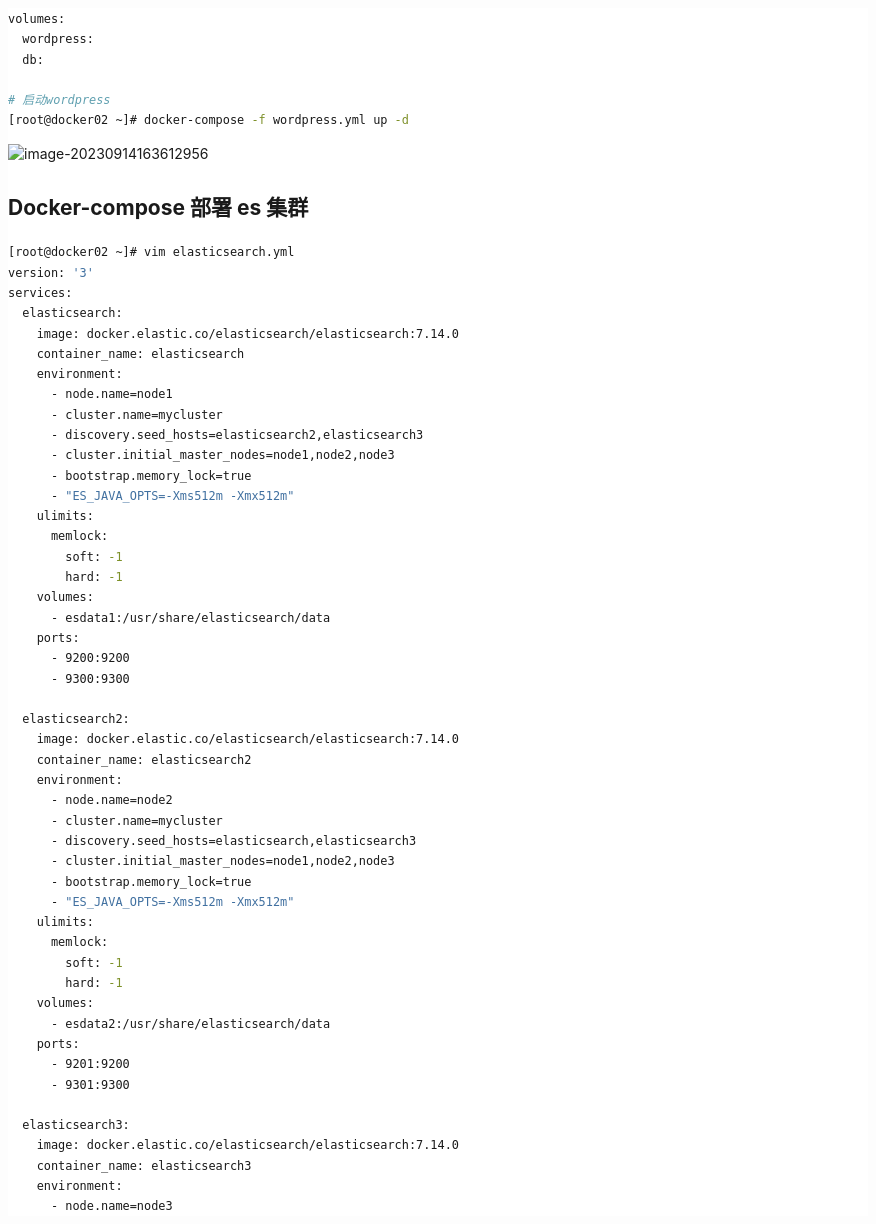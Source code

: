 ```bash
volumes:
  wordpress:
  db:
 
# 启动wordpress
[root@docker02 ~]# docker-compose -f wordpress.yml up -d
```



![image-20230914163612956](https://www.xiaoyuanwiki.com/image/image-20230914163612956.png)



## Docker-compose 部署 es 集群

```bash
[root@docker02 ~]# vim elasticsearch.yml 
version: '3'
services:
  elasticsearch:
    image: docker.elastic.co/elasticsearch/elasticsearch:7.14.0
    container_name: elasticsearch
    environment:
      - node.name=node1
      - cluster.name=mycluster
      - discovery.seed_hosts=elasticsearch2,elasticsearch3
      - cluster.initial_master_nodes=node1,node2,node3
      - bootstrap.memory_lock=true
      - "ES_JAVA_OPTS=-Xms512m -Xmx512m"
    ulimits:
      memlock:
        soft: -1
        hard: -1
    volumes:
      - esdata1:/usr/share/elasticsearch/data
    ports:
      - 9200:9200
      - 9300:9300
 
  elasticsearch2:
    image: docker.elastic.co/elasticsearch/elasticsearch:7.14.0
    container_name: elasticsearch2
    environment:
      - node.name=node2
      - cluster.name=mycluster
      - discovery.seed_hosts=elasticsearch,elasticsearch3
      - cluster.initial_master_nodes=node1,node2,node3
      - bootstrap.memory_lock=true
      - "ES_JAVA_OPTS=-Xms512m -Xmx512m"
    ulimits:
      memlock:
        soft: -1
        hard: -1
    volumes:
      - esdata2:/usr/share/elasticsearch/data
    ports:
      - 9201:9200
      - 9301:9300
 
  elasticsearch3:
    image: docker.elastic.co/elasticsearch/elasticsearch:7.14.0
    container_name: elasticsearch3
    environment:
      - node.name=node3
```